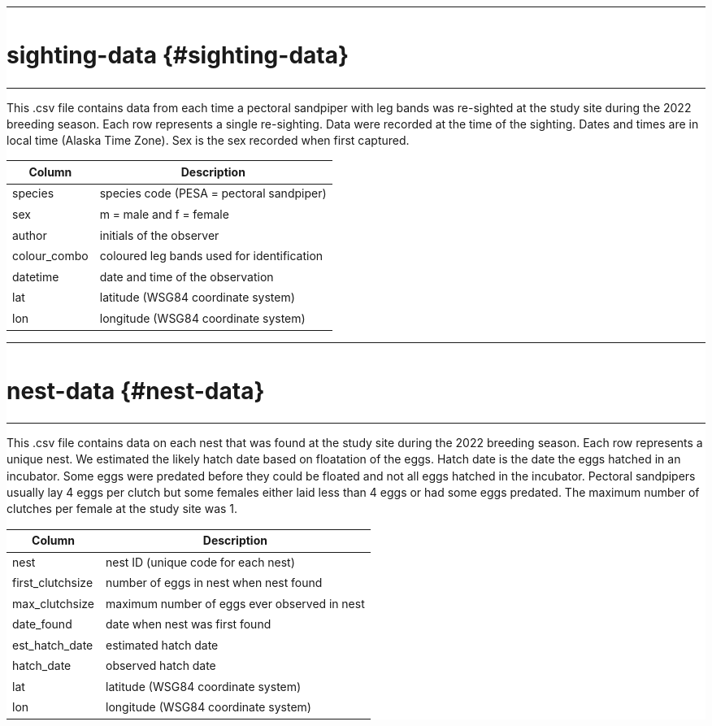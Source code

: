 ------------------------------------------------------------------------

# sighting-data {#sighting-data}

------------------------------------------------------------------------

This .csv file contains data from each time a pectoral sandpiper with leg bands was re-sighted at the study site during the 2022 breeding season. Each row represents a single re-sighting. Data were recorded at the time of the sighting. Dates and times are in local time (Alaska Time Zone). Sex is the sex recorded when first captured.

| Column       | Description                                |
|--------------|--------------------------------------------|
| species      | species code (PESA = pectoral sandpiper)   |
| sex          | m = male and f = female                    |
| author       | initials of the observer                   |
| colour_combo | coloured leg bands used for identification |
| datetime     | date and time of the observation           |
| lat          | latitude (WSG84 coordinate system)         |
| lon          | longitude (WSG84 coordinate system)        |

------------------------------------------------------------------------

# nest-data {#nest-data}

------------------------------------------------------------------------

This .csv file contains data on each nest that was found at the study site during the 2022 breeding season. Each row represents a unique nest. We estimated the likely hatch date based on floatation of the eggs. Hatch date is the date the eggs hatched in an incubator. Some eggs were predated before they could be floated and not all eggs hatched in the incubator. Pectoral sandpipers usually lay 4 eggs per clutch but some females either laid less than 4 eggs or had some eggs predated. The maximum number of clutches per female at the study site was 1.

| Column           | Description                                  |
|------------------|----------------------------------------------|
| nest             | nest ID (unique code for each nest)          |
| first_clutchsize | number of eggs in nest when nest found       |
| max_clutchsize   | maximum number of eggs ever observed in nest |
| date_found       | date when nest was first found               |
| est_hatch_date   | estimated hatch date                         |
| hatch_date       | observed hatch date                          |
| lat              | latitude (WSG84 coordinate system)           |
| lon              | longitude (WSG84 coordinate system)          |
